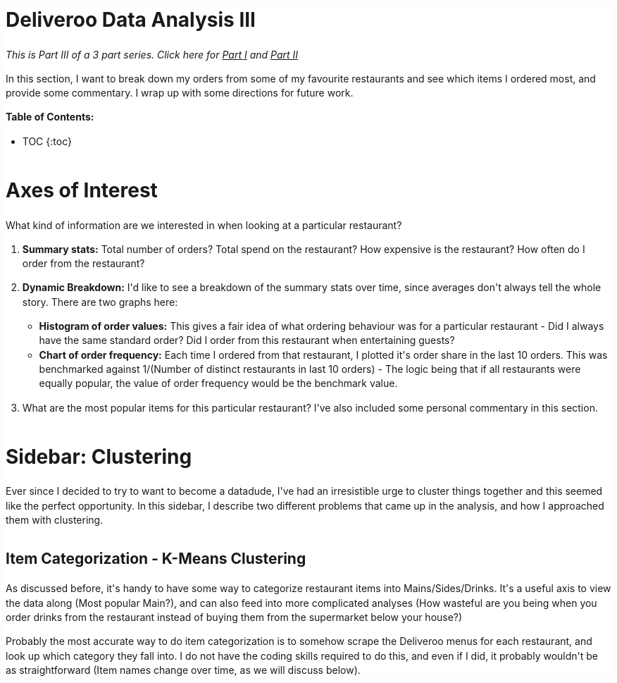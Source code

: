 # Deliveroo Data Analysis III

_This is Part III of a 3 part series. Click here for [Part I](https://lordvaider.github.io/2021/05/17/Deliveroo-Analysis.html) and [Part II](https://lordvaider.github.io/2021/05/18/Deliveroo-Analysis-II.html)_

In this section, I want to break down my orders from some of my favourite restaurants and see which items I ordered most, and provide some commentary. I wrap up with some directions for future work.

__Table of Contents:__

* TOC
{:toc}


# Axes of Interest

What kind of information are we interested in when looking at a particular restaurant?

1. __Summary stats:__ Total number of orders? Total spend on the restaurant? How expensive is the restaurant? How often do I order from the restaurant?

2. __Dynamic Breakdown:__ I'd like to see a breakdown of the summary stats over time, since averages don't always tell the whole story. There are two graphs here: 
    - __Histogram of order values:__ This gives a fair idea of what ordering behaviour was for a particular restaurant - Did I always have the same standard order? Did I order from this restaurant when entertaining guests? 
    - __Chart of order frequency:__ Each time I ordered from that restaurant, I plotted it's order share in the last 10 orders. This was benchmarked against 1/(Number of distinct restaurants in last 10 orders) - The logic being that if all restaurants were equally popular, the value of order frequency would be the benchmark value.


3. What are the most popular items for this particular restaurant? I've also included some personal commentary in this section.

# Sidebar: Clustering

Ever since I decided to try to want to become a datadude, I've had an irresistible urge to cluster things together and this seemed like the perfect opportunity. In this sidebar, I describe two different problems that came up in the analysis, and how I approached them with clustering.

## Item Categorization - K-Means Clustering

As discussed before, it's handy to have some way to categorize restaurant items into Mains/Sides/Drinks. It's a useful axis to view the data along (Most popular Main?), and can also feed into more complicated analyses (How wasteful are you being when you order drinks from the restaurant instead of buying them from the supermarket below your house?)

Probably the most accurate way to do item categorization is to somehow scrape the Deliveroo menus for each restaurant, and look up which category they fall into. I do not have the coding skills required to do this, and even if I did, it probably wouldn't be as straightforward (Item names change over time, as we will discuss below). 

